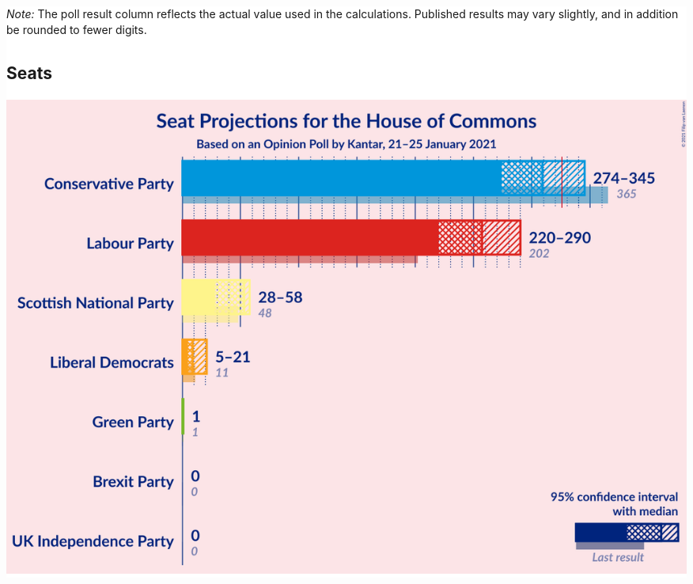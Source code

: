 *Note:* The poll result column reflects the actual value used in the calculations. Published results may vary slightly, and in addition be rounded to fewer digits.

## Seats

![Graph with seats not yet produced](2021-01-25-Kantar-seats.png "Seats")
